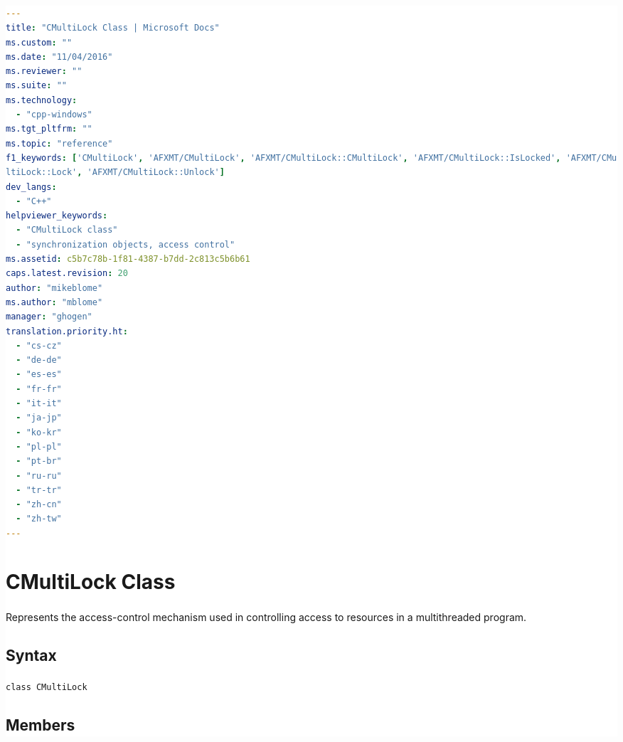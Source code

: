 ```yaml
---
title: "CMultiLock Class | Microsoft Docs"
ms.custom: ""
ms.date: "11/04/2016"
ms.reviewer: ""
ms.suite: ""
ms.technology:  
  - "cpp-windows"
ms.tgt_pltfrm: ""
ms.topic: "reference"
f1_keywords: ['CMultiLock', 'AFXMT/CMultiLock', 'AFXMT/CMultiLock::CMultiLock', 'AFXMT/CMultiLock::IsLocked', 'AFXMT/CMultiLock::Lock', 'AFXMT/CMultiLock::Unlock']
dev_langs: 
  - "C++"
helpviewer_keywords: 
  - "CMultiLock class"
  - "synchronization objects, access control"
ms.assetid: c5b7c78b-1f81-4387-b7dd-2c813c5b6b61
caps.latest.revision: 20
author: "mikeblome"
ms.author: "mblome"
manager: "ghogen"
translation.priority.ht: 
  - "cs-cz"
  - "de-de"
  - "es-es"
  - "fr-fr"
  - "it-it"
  - "ja-jp"
  - "ko-kr"
  - "pl-pl"
  - "pt-br"
  - "ru-ru"
  - "tr-tr"
  - "zh-cn"
  - "zh-tw"
---
```

# CMultiLock Class
Represents the access-control mechanism used in controlling access to resources in a multithreaded program.  
  
## Syntax  
  
```  
class CMultiLock  
```  
  
## Members  
  